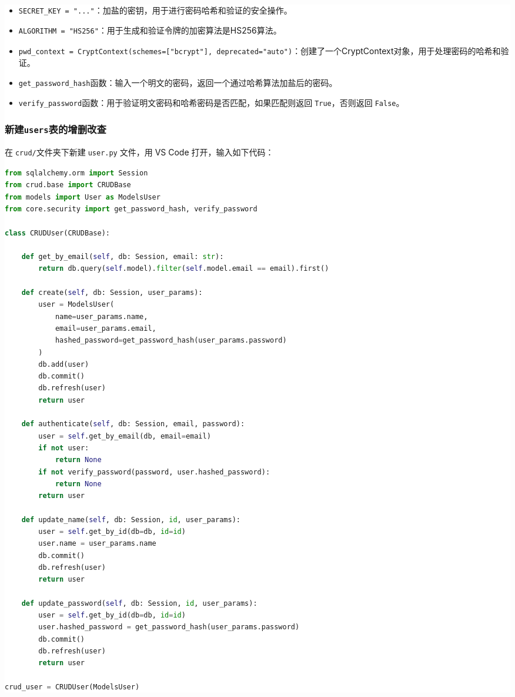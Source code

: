 - `SECRET_KEY = "..."`：加盐的密钥，用于进行密码哈希和验证的安全操作。
- `ALGORITHM = "HS256"`：用于生成和验证令牌的加密算法是HS256算法。
- `pwd_context = CryptContext(schemes=["bcrypt"], deprecated="auto")`：创建了一个CryptContext对象，用于处理密码的哈希和验证。
- `get_password_hash`函数：输入一个明文的密码，返回一个通过哈希算法加盐后的密码。

- `verify_password`函数：用于验证明文密码和哈希密码是否匹配，如果匹配则返回 `True`，否则返回 `False`。


### 新建`users`表的增删改查

在 `crud/`文件夹下新建 `user.py` 文件，用 VS Code 打开，输入如下代码：

```python showLineNumbers
from sqlalchemy.orm import Session
from crud.base import CRUDBase
from models import User as ModelsUser
from core.security import get_password_hash, verify_password

class CRUDUser(CRUDBase):

    def get_by_email(self, db: Session, email: str):
        return db.query(self.model).filter(self.model.email == email).first()

    def create(self, db: Session, user_params):
        user = ModelsUser(
            name=user_params.name,
            email=user_params.email,
            hashed_password=get_password_hash(user_params.password)
        )
        db.add(user)
        db.commit()
        db.refresh(user)
        return user

    def authenticate(self, db: Session, email, password):
        user = self.get_by_email(db, email=email)
        if not user:
            return None
        if not verify_password(password, user.hashed_password):
            return None
        return user
    
    def update_name(self, db: Session, id, user_params):
        user = self.get_by_id(db=db, id=id)
        user.name = user_params.name    
        db.commit()
        db.refresh(user)
        return user
    
    def update_password(self, db: Session, id, user_params):
        user = self.get_by_id(db=db, id=id)
        user.hashed_password = get_password_hash(user_params.password)   
        db.commit()
        db.refresh(user)
        return user

crud_user = CRUDUser(ModelsUser)
```
